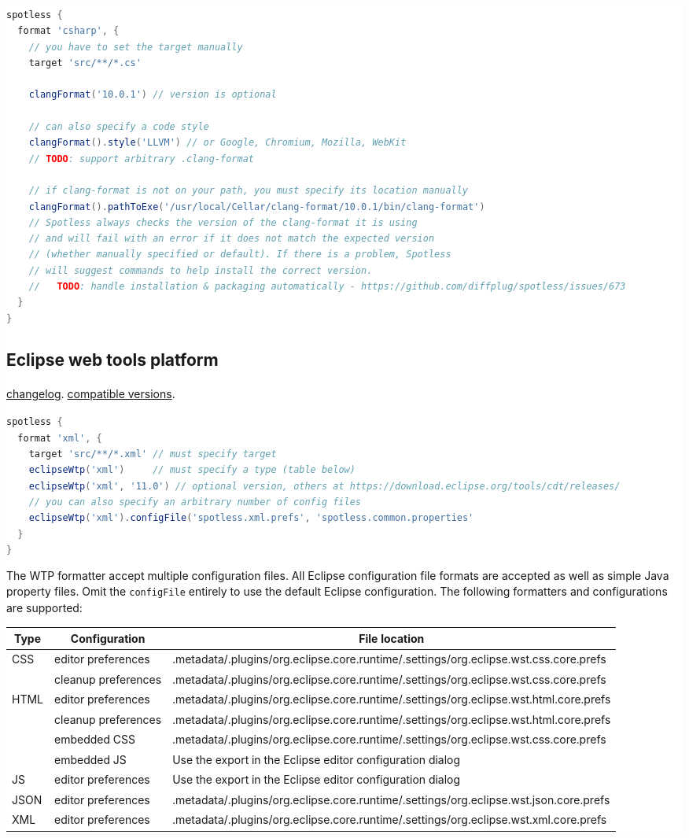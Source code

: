 ```gradle
spotless {
  format 'csharp', {
    // you have to set the target manually
    target 'src/**/*.cs'

    clangFormat('10.0.1') // version is optional

    // can also specify a code style
    clangFormat().style('LLVM') // or Google, Chromium, Mozilla, WebKit
    // TODO: support arbitrary .clang-format

    // if clang-format is not on your path, you must specify its location manually
    clangFormat().pathToExe('/usr/local/Cellar/clang-format/10.0.1/bin/clang-format')
    // Spotless always checks the version of the clang-format it is using
    // and will fail with an error if it does not match the expected version
    // (whether manually specified or default). If there is a problem, Spotless
    // will suggest commands to help install the correct version.
    //   TODO: handle installation & packaging automatically - https://github.com/diffplug/spotless/issues/673
  }
}
```

<a name="applying-eclipse-wtp-to-css--html--etc"></a>

## Eclipse web tools platform

[changelog](https://www.eclipse.org/webtools/). [compatible versions](https://github.com/diffplug/spotless/tree/main/lib-extra/src/main/resources/com/diffplug/spotless/extra/eclipse_wtp_formatters).

```gradle
spotless {
  format 'xml', {
    target 'src/**/*.xml' // must specify target
    eclipseWtp('xml')     // must specify a type (table below)
    eclipseWtp('xml', '11.0') // optional version, others at https://download.eclipse.org/tools/cdt/releases/
    // you can also specify an arbitrary number of config files
    eclipseWtp('xml').configFile('spotless.xml.prefs', 'spotless.common.properties'
  }
}
```
The WTP formatter accept multiple configuration files. All Eclipse configuration file formats are accepted as well as simple Java property files. Omit the `configFile` entirely to use the default Eclipse configuration. The following formatters and configurations are supported:

| Type | Configuration       | File location
| ---- | ------------------- | -------------
| CSS  | editor preferences  | .metadata/.plugins/org.eclipse.core.runtime/.settings/org.eclipse.wst.css.core.prefs
|      | cleanup preferences | .metadata/.plugins/org.eclipse.core.runtime/.settings/org.eclipse.wst.css.core.prefs
| HTML | editor preferences  | .metadata/.plugins/org.eclipse.core.runtime/.settings/org.eclipse.wst.html.core.prefs
|      | cleanup preferences | .metadata/.plugins/org.eclipse.core.runtime/.settings/org.eclipse.wst.html.core.prefs
|      | embedded CSS        | .metadata/.plugins/org.eclipse.core.runtime/.settings/org.eclipse.wst.css.core.prefs
|      | embedded JS         | Use the export in the Eclipse editor configuration dialog
| JS   | editor preferences  | Use the export in the Eclipse editor configuration dialog
| JSON | editor preferences  | .metadata/.plugins/org.eclipse.core.runtime/.settings/org.eclipse.wst.json.core.prefs
| XML  | editor preferences  | .metadata/.plugins/org.eclipse.core.runtime/.settings/org.eclipse.wst.xml.core.prefs
